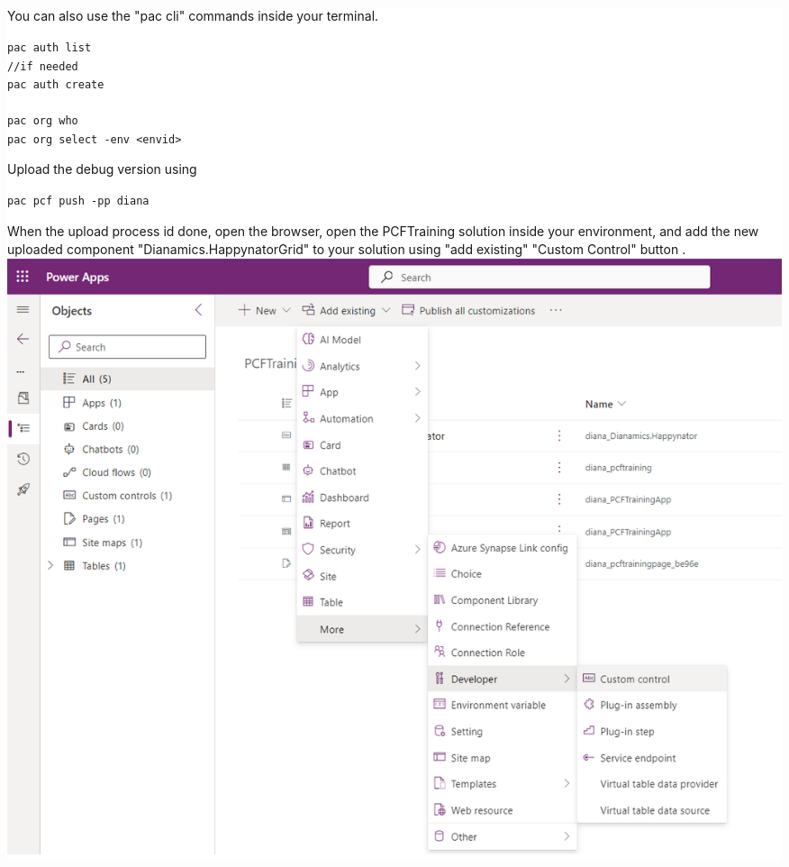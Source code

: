 You can also use the "pac cli" commands inside your terminal.
```
pac auth list
//if needed
pac auth create

pac org who
pac org select -env <envid>
```

Upload the debug version using 
```
pac pcf push -pp diana
```

When the upload process id done, open the browser, open the PCFTraining solution inside your environment, and add the new uploaded component "Dianamics.HappynatorGrid" to your solution using "add existing" "Custom Control" button .
![alt text](Images/image-3.png)
